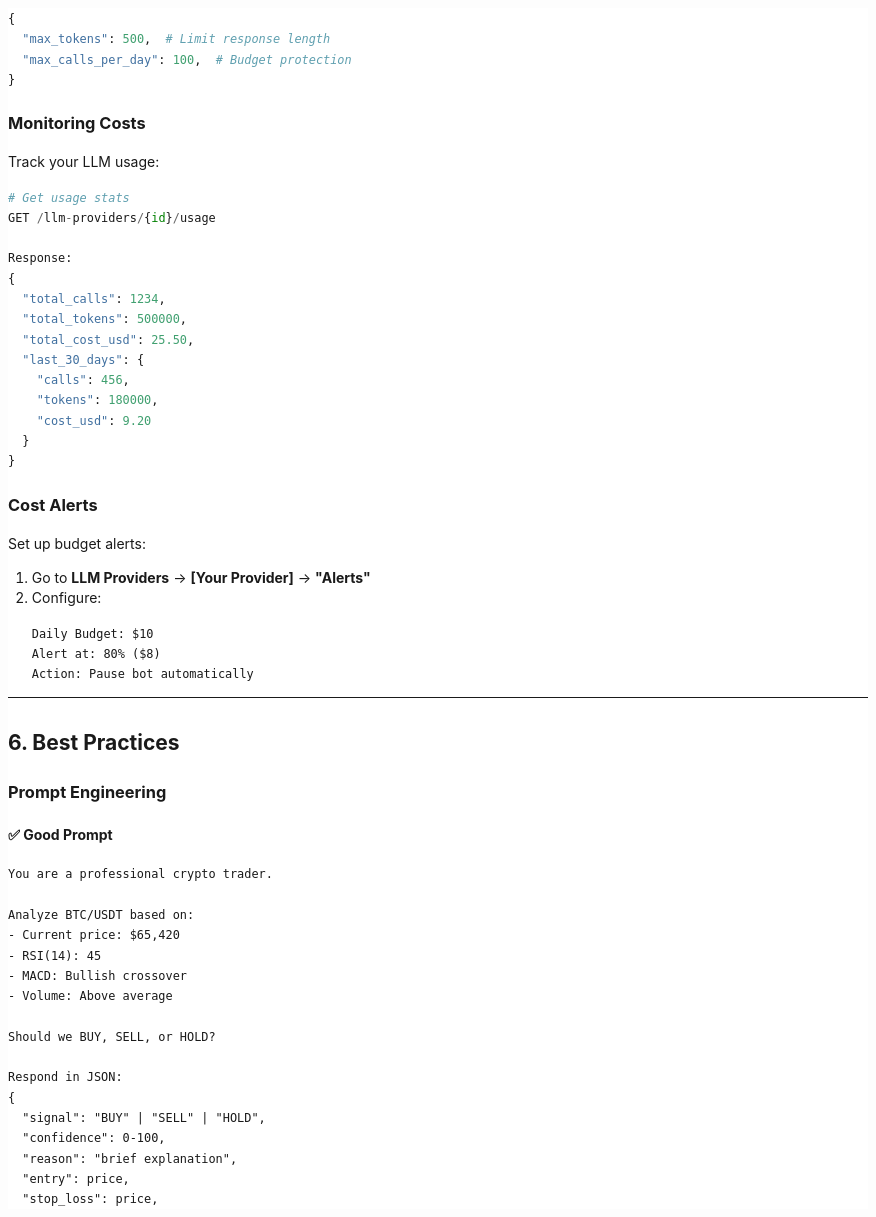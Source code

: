 ```python
{
  "max_tokens": 500,  # Limit response length
  "max_calls_per_day": 100,  # Budget protection
}
```

### Monitoring Costs

Track your LLM usage:

```python
# Get usage stats
GET /llm-providers/{id}/usage

Response:
{
  "total_calls": 1234,
  "total_tokens": 500000,
  "total_cost_usd": 25.50,
  "last_30_days": {
    "calls": 456,
    "tokens": 180000,
    "cost_usd": 9.20
  }
}
```

### Cost Alerts

Set up budget alerts:

1. Go to **LLM Providers** → **[Your Provider]** → **"Alerts"**
2. Configure:
   ```
   Daily Budget: $10
   Alert at: 80% ($8)
   Action: Pause bot automatically
   ```

---

## 6. Best Practices

### Prompt Engineering

#### ✅ Good Prompt

```
You are a professional crypto trader.

Analyze BTC/USDT based on:
- Current price: $65,420
- RSI(14): 45
- MACD: Bullish crossover
- Volume: Above average

Should we BUY, SELL, or HOLD?

Respond in JSON:
{
  "signal": "BUY" | "SELL" | "HOLD",
  "confidence": 0-100,
  "reason": "brief explanation",
  "entry": price,
  "stop_loss": price,
```